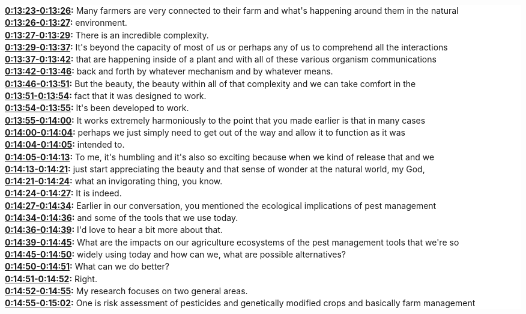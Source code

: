 **[0:13:23-0:13:26](https://podcast.vhostevents.com/uncategorized/ecosystem-diversity-prevents-insect-pressure-with-jonathan-lundgren/#t=0:13:23):**  Many farmers are very connected to their farm and what's happening around them in the natural  
**[0:13:26-0:13:27](https://podcast.vhostevents.com/uncategorized/ecosystem-diversity-prevents-insect-pressure-with-jonathan-lundgren/#t=0:13:26):**  environment.  
**[0:13:27-0:13:29](https://podcast.vhostevents.com/uncategorized/ecosystem-diversity-prevents-insect-pressure-with-jonathan-lundgren/#t=0:13:27):**  There is an incredible complexity.  
**[0:13:29-0:13:37](https://podcast.vhostevents.com/uncategorized/ecosystem-diversity-prevents-insect-pressure-with-jonathan-lundgren/#t=0:13:29):**  It's beyond the capacity of most of us or perhaps any of us to comprehend all the interactions  
**[0:13:37-0:13:42](https://podcast.vhostevents.com/uncategorized/ecosystem-diversity-prevents-insect-pressure-with-jonathan-lundgren/#t=0:13:37):**  that are happening inside of a plant and with all of these various organism communications  
**[0:13:42-0:13:46](https://podcast.vhostevents.com/uncategorized/ecosystem-diversity-prevents-insect-pressure-with-jonathan-lundgren/#t=0:13:42):**  back and forth by whatever mechanism and by whatever means.  
**[0:13:46-0:13:51](https://podcast.vhostevents.com/uncategorized/ecosystem-diversity-prevents-insect-pressure-with-jonathan-lundgren/#t=0:13:46):**  But the beauty, the beauty within all of that complexity and we can take comfort in the  
**[0:13:51-0:13:54](https://podcast.vhostevents.com/uncategorized/ecosystem-diversity-prevents-insect-pressure-with-jonathan-lundgren/#t=0:13:51):**  fact that it was designed to work.  
**[0:13:54-0:13:55](https://podcast.vhostevents.com/uncategorized/ecosystem-diversity-prevents-insect-pressure-with-jonathan-lundgren/#t=0:13:54):**  It's been developed to work.  
**[0:13:55-0:14:00](https://podcast.vhostevents.com/uncategorized/ecosystem-diversity-prevents-insect-pressure-with-jonathan-lundgren/#t=0:13:55):**  It works extremely harmoniously to the point that you made earlier is that in many cases  
**[0:14:00-0:14:04](https://podcast.vhostevents.com/uncategorized/ecosystem-diversity-prevents-insect-pressure-with-jonathan-lundgren/#t=0:14:00):**  perhaps we just simply need to get out of the way and allow it to function as it was  
**[0:14:04-0:14:05](https://podcast.vhostevents.com/uncategorized/ecosystem-diversity-prevents-insect-pressure-with-jonathan-lundgren/#t=0:14:04):**  intended to.  
**[0:14:05-0:14:13](https://podcast.vhostevents.com/uncategorized/ecosystem-diversity-prevents-insect-pressure-with-jonathan-lundgren/#t=0:14:05):**  To me, it's humbling and it's also so exciting because when we kind of release that and we  
**[0:14:13-0:14:21](https://podcast.vhostevents.com/uncategorized/ecosystem-diversity-prevents-insect-pressure-with-jonathan-lundgren/#t=0:14:13):**  just start appreciating the beauty and that sense of wonder at the natural world, my God,  
**[0:14:21-0:14:24](https://podcast.vhostevents.com/uncategorized/ecosystem-diversity-prevents-insect-pressure-with-jonathan-lundgren/#t=0:14:21):**  what an invigorating thing, you know.  
**[0:14:24-0:14:27](https://podcast.vhostevents.com/uncategorized/ecosystem-diversity-prevents-insect-pressure-with-jonathan-lundgren/#t=0:14:24):**  It is indeed.  
**[0:14:27-0:14:34](https://podcast.vhostevents.com/uncategorized/ecosystem-diversity-prevents-insect-pressure-with-jonathan-lundgren/#t=0:14:27):**  Earlier in our conversation, you mentioned the ecological implications of pest management  
**[0:14:34-0:14:36](https://podcast.vhostevents.com/uncategorized/ecosystem-diversity-prevents-insect-pressure-with-jonathan-lundgren/#t=0:14:34):**  and some of the tools that we use today.  
**[0:14:36-0:14:39](https://podcast.vhostevents.com/uncategorized/ecosystem-diversity-prevents-insect-pressure-with-jonathan-lundgren/#t=0:14:36):**  I'd love to hear a bit more about that.  
**[0:14:39-0:14:45](https://podcast.vhostevents.com/uncategorized/ecosystem-diversity-prevents-insect-pressure-with-jonathan-lundgren/#t=0:14:39):**  What are the impacts on our agriculture ecosystems of the pest management tools that we're so  
**[0:14:45-0:14:50](https://podcast.vhostevents.com/uncategorized/ecosystem-diversity-prevents-insect-pressure-with-jonathan-lundgren/#t=0:14:45):**  widely using today and how can we, what are possible alternatives?  
**[0:14:50-0:14:51](https://podcast.vhostevents.com/uncategorized/ecosystem-diversity-prevents-insect-pressure-with-jonathan-lundgren/#t=0:14:50):**  What can we do better?  
**[0:14:51-0:14:52](https://podcast.vhostevents.com/uncategorized/ecosystem-diversity-prevents-insect-pressure-with-jonathan-lundgren/#t=0:14:51):**  Right.  
**[0:14:52-0:14:55](https://podcast.vhostevents.com/uncategorized/ecosystem-diversity-prevents-insect-pressure-with-jonathan-lundgren/#t=0:14:52):**  My research focuses on two general areas.  
**[0:14:55-0:15:02](https://podcast.vhostevents.com/uncategorized/ecosystem-diversity-prevents-insect-pressure-with-jonathan-lundgren/#t=0:14:55):**  One is risk assessment of pesticides and genetically modified crops and basically farm management  